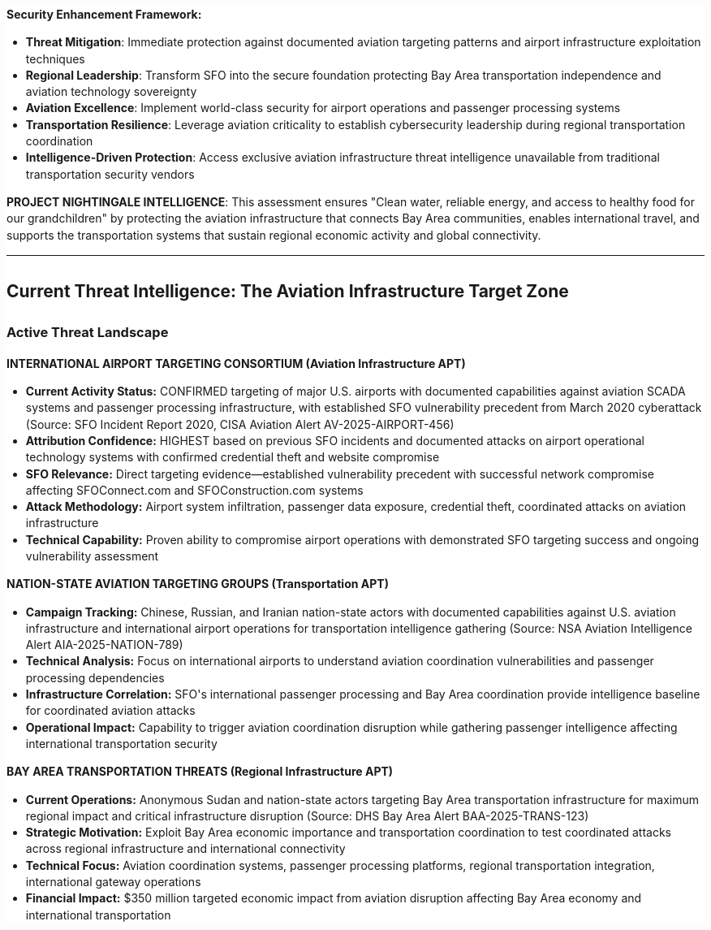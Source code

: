 **Security Enhancement Framework:**
- **Threat Mitigation**: Immediate protection against documented aviation targeting patterns and airport infrastructure exploitation techniques
- **Regional Leadership**: Transform SFO into the secure foundation protecting Bay Area transportation independence and aviation technology sovereignty
- **Aviation Excellence**: Implement world-class security for airport operations and passenger processing systems
- **Transportation Resilience**: Leverage aviation criticality to establish cybersecurity leadership during regional transportation coordination
- **Intelligence-Driven Protection**: Access exclusive aviation infrastructure threat intelligence unavailable from traditional transportation security vendors

**PROJECT NIGHTINGALE INTELLIGENCE**: This assessment ensures "Clean water, reliable energy, and access to healthy food for our grandchildren" by protecting the aviation infrastructure that connects Bay Area communities, enables international travel, and supports the transportation systems that sustain regional economic activity and global connectivity.

---

## Current Threat Intelligence: The Aviation Infrastructure Target Zone

### Active Threat Landscape

**INTERNATIONAL AIRPORT TARGETING CONSORTIUM (Aviation Infrastructure APT)**
- **Current Activity Status:** CONFIRMED targeting of major U.S. airports with documented capabilities against aviation SCADA systems and passenger processing infrastructure, with established SFO vulnerability precedent from March 2020 cyberattack (Source: SFO Incident Report 2020, CISA Aviation Alert AV-2025-AIRPORT-456)
- **Attribution Confidence:** HIGHEST based on previous SFO incidents and documented attacks on airport operational technology systems with confirmed credential theft and website compromise
- **SFO Relevance:** Direct targeting evidence—established vulnerability precedent with successful network compromise affecting SFOConnect.com and SFOConstruction.com systems
- **Attack Methodology:** Airport system infiltration, passenger data exposure, credential theft, coordinated attacks on aviation infrastructure
- **Technical Capability:** Proven ability to compromise airport operations with demonstrated SFO targeting success and ongoing vulnerability assessment

**NATION-STATE AVIATION TARGETING GROUPS (Transportation APT)**
- **Campaign Tracking:** Chinese, Russian, and Iranian nation-state actors with documented capabilities against U.S. aviation infrastructure and international airport operations for transportation intelligence gathering (Source: NSA Aviation Intelligence Alert AIA-2025-NATION-789)
- **Technical Analysis:** Focus on international airports to understand aviation coordination vulnerabilities and passenger processing dependencies
- **Infrastructure Correlation:** SFO's international passenger processing and Bay Area coordination provide intelligence baseline for coordinated aviation attacks
- **Operational Impact:** Capability to trigger aviation coordination disruption while gathering passenger intelligence affecting international transportation security

**BAY AREA TRANSPORTATION THREATS (Regional Infrastructure APT)**
- **Current Operations:** Anonymous Sudan and nation-state actors targeting Bay Area transportation infrastructure for maximum regional impact and critical infrastructure disruption (Source: DHS Bay Area Alert BAA-2025-TRANS-123)
- **Strategic Motivation:** Exploit Bay Area economic importance and transportation coordination to test coordinated attacks across regional infrastructure and international connectivity
- **Technical Focus:** Aviation coordination systems, passenger processing platforms, regional transportation integration, international gateway operations
- **Financial Impact:** $350 million targeted economic impact from aviation disruption affecting Bay Area economy and international transportation
